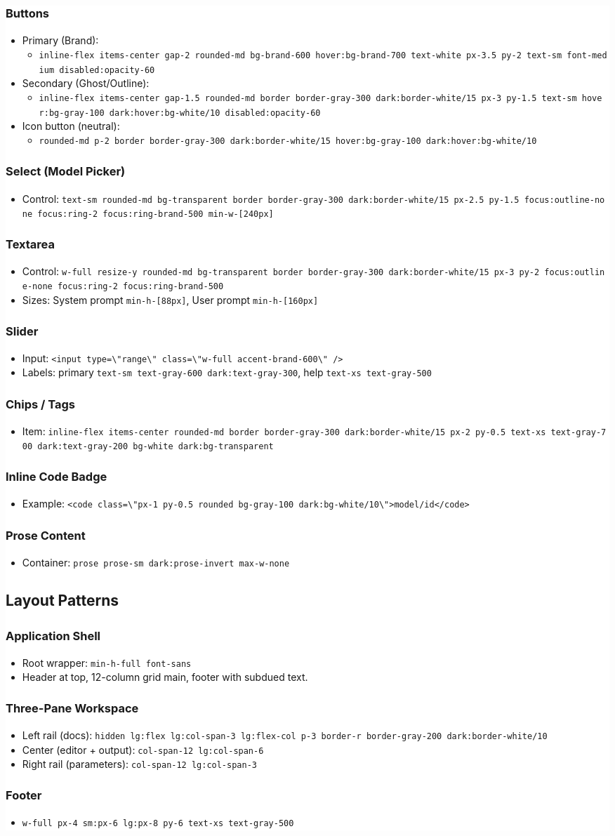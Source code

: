 ### Buttons
- Primary (Brand):
  - `inline-flex items-center gap-2 rounded-md bg-brand-600 hover:bg-brand-700 text-white px-3.5 py-2 text-sm font-medium disabled:opacity-60`
- Secondary (Ghost/Outline):
  - `inline-flex items-center gap-1.5 rounded-md border border-gray-300 dark:border-white/15 px-3 py-1.5 text-sm hover:bg-gray-100 dark:hover:bg-white/10 disabled:opacity-60`
- Icon button (neutral):
  - `rounded-md p-2 border border-gray-300 dark:border-white/15 hover:bg-gray-100 dark:hover:bg-white/10`

### Select (Model Picker)
- Control: `text-sm rounded-md bg-transparent border border-gray-300 dark:border-white/15 px-2.5 py-1.5 focus:outline-none focus:ring-2 focus:ring-brand-500 min-w-[240px]`

### Textarea
- Control: `w-full resize-y rounded-md bg-transparent border border-gray-300 dark:border-white/15 px-3 py-2 focus:outline-none focus:ring-2 focus:ring-brand-500`
- Sizes: System prompt `min-h-[88px]`, User prompt `min-h-[160px]`

### Slider
- Input: `<input type=\"range\" class=\"w-full accent-brand-600\" />`
- Labels: primary `text-sm text-gray-600 dark:text-gray-300`, help `text-xs text-gray-500`

### Chips / Tags
- Item: `inline-flex items-center rounded-md border border-gray-300 dark:border-white/15 px-2 py-0.5 text-xs text-gray-700 dark:text-gray-200 bg-white dark:bg-transparent`

### Inline Code Badge
- Example: `<code class=\"px-1 py-0.5 rounded bg-gray-100 dark:bg-white/10\">model/id</code>`

### Prose Content
- Container: `prose prose-sm dark:prose-invert max-w-none`

## Layout Patterns

### Application Shell
- Root wrapper: `min-h-full font-sans`
- Header at top, 12-column grid main, footer with subdued text.

### Three-Pane Workspace
- Left rail (docs): `hidden lg:flex lg:col-span-3 lg:flex-col p-3 border-r border-gray-200 dark:border-white/10`
- Center (editor + output): `col-span-12 lg:col-span-6`
- Right rail (parameters): `col-span-12 lg:col-span-3`

### Footer
- `w-full px-4 sm:px-6 lg:px-8 py-6 text-xs text-gray-500`

